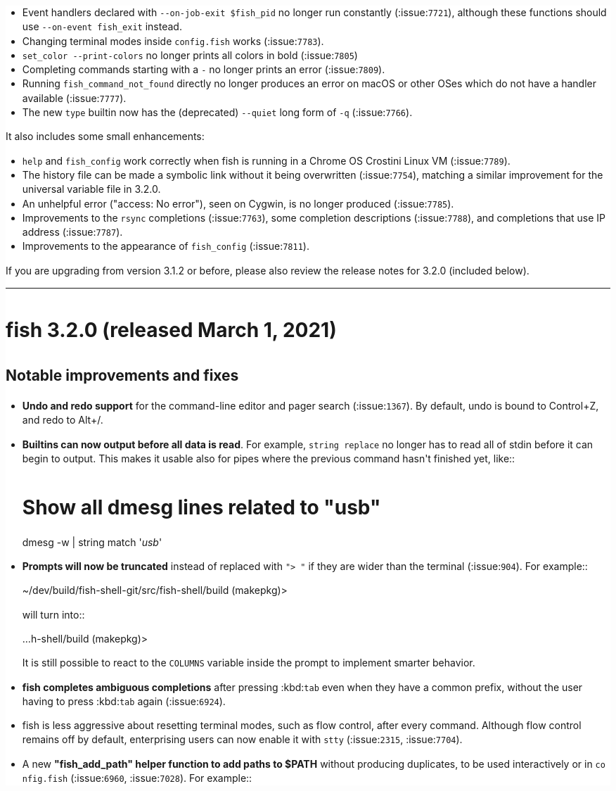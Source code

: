 -  Event handlers declared with ``--on-job-exit $fish_pid`` no longer run constantly (:issue:`7721`), although these functions should use ``--on-event fish_exit`` instead.
-  Changing terminal modes inside ``config.fish`` works (:issue:`7783`).
-  ``set_color --print-colors`` no longer prints all colors in bold (:issue:`7805`)
-  Completing commands starting with a ``-`` no longer prints an error (:issue:`7809`).
-  Running ``fish_command_not_found`` directly no longer produces an error on macOS or other OSes which do not have a handler available (:issue:`7777`).
-  The new ``type`` builtin now has the (deprecated) ``--quiet`` long form of ``-q`` (:issue:`7766`).

It also includes some small enhancements:

-  ``help`` and ``fish_config`` work correctly when fish is running in a Chrome OS Crostini Linux VM (:issue:`7789`).
-  The history file can be made a symbolic link without it being overwritten (:issue:`7754`), matching a similar improvement for the universal variable file in 3.2.0.
-  An unhelpful error ("access: No error"), seen on Cygwin, is no longer produced (:issue:`7785`).
-  Improvements to the ``rsync`` completions (:issue:`7763`), some completion descriptions (:issue:`7788`), and completions that use IP address (:issue:`7787`).
-  Improvements to the appearance of ``fish_config`` (:issue:`7811`).

If you are upgrading from version 3.1.2 or before, please also review
the release notes for 3.2.0 (included below).

--------------

fish 3.2.0 (released March 1, 2021)
===================================

Notable improvements and fixes
------------------------------

-  **Undo and redo support** for the command-line editor and pager search (:issue:`1367`). By default, undo is bound to Control+Z, and redo to Alt+/.
-  **Builtins can now output before all data is read**. For example, ``string replace`` no longer has to read all of stdin before it can begin to output.
   This makes it usable also for pipes where the previous command hasn't finished yet, like::

    # Show all dmesg lines related to "usb"
    dmesg -w | string match '*usb*'

-  **Prompts will now be truncated** instead of replaced with ``"> "`` if they are wider than the terminal (:issue:`904`).
   For example::

     ~/dev/build/fish-shell-git/src/fish-shell/build (makepkg)>

   will turn into::

     …h-shell/build (makepkg)>

   It is still possible to react to the ``COLUMNS`` variable inside the prompt to implement smarter behavior.
-  **fish completes ambiguous completions** after pressing :kbd:`tab` even when they
   have a common prefix, without the user having to press :kbd:`tab` again
   (:issue:`6924`).
-  fish is less aggressive about resetting terminal modes, such as flow control, after every command.
   Although flow control remains off by default, enterprising users can now enable it with
   ``stty`` (:issue:`2315`, :issue:`7704`).
-  A new **"fish_add_path" helper function to add paths to $PATH** without producing duplicates,
   to be used interactively or in ``config.fish`` (:issue:`6960`, :issue:`7028`).
   For example::
